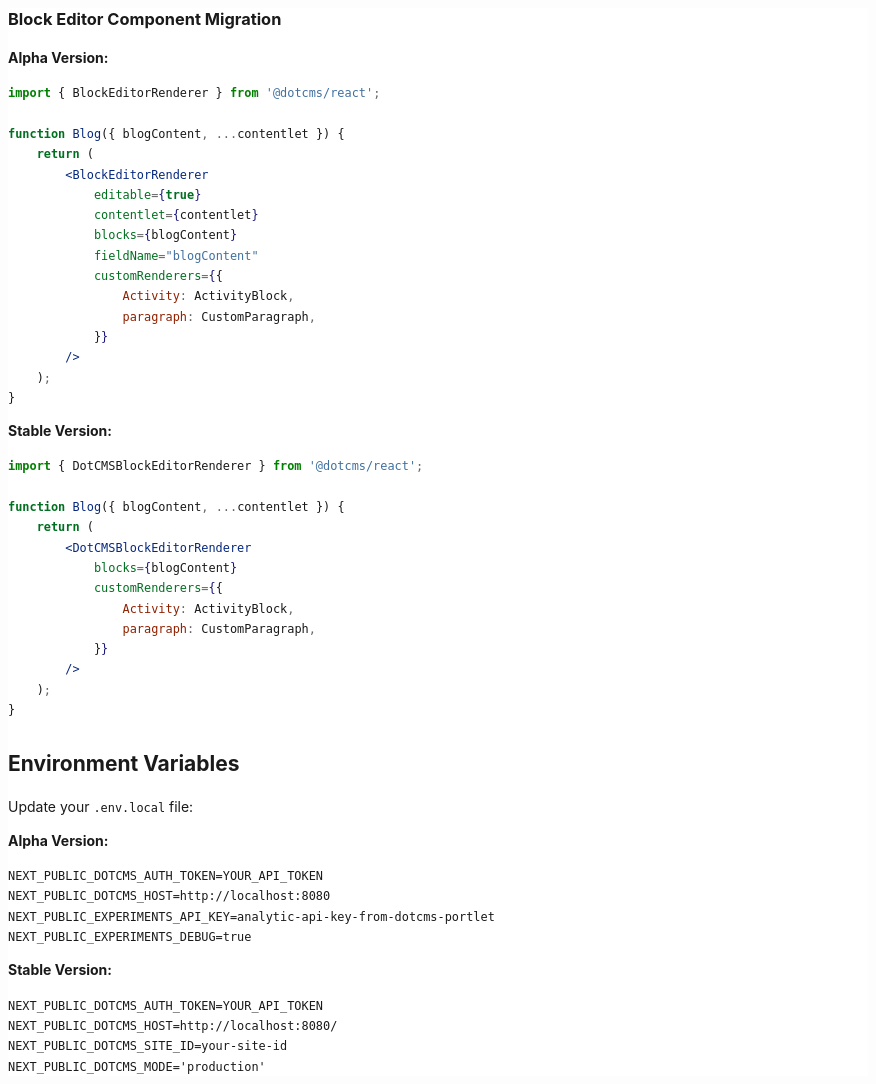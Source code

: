### Block Editor Component Migration

**Alpha Version:**
```jsx
import { BlockEditorRenderer } from '@dotcms/react';

function Blog({ blogContent, ...contentlet }) {
    return (
        <BlockEditorRenderer
            editable={true}
            contentlet={contentlet}
            blocks={blogContent}
            fieldName="blogContent"
            customRenderers={{
                Activity: ActivityBlock,
                paragraph: CustomParagraph,
            }}
        />
    );
}
```

**Stable Version:**
```jsx
import { DotCMSBlockEditorRenderer } from '@dotcms/react';

function Blog({ blogContent, ...contentlet }) {
    return (
        <DotCMSBlockEditorRenderer
            blocks={blogContent}
            customRenderers={{
                Activity: ActivityBlock,
                paragraph: CustomParagraph,
            }}
        />
    );
}
```

## Environment Variables

Update your `.env.local` file:

**Alpha Version:**
```env
NEXT_PUBLIC_DOTCMS_AUTH_TOKEN=YOUR_API_TOKEN
NEXT_PUBLIC_DOTCMS_HOST=http://localhost:8080
NEXT_PUBLIC_EXPERIMENTS_API_KEY=analytic-api-key-from-dotcms-portlet
NEXT_PUBLIC_EXPERIMENTS_DEBUG=true
```

**Stable Version:**
```env
NEXT_PUBLIC_DOTCMS_AUTH_TOKEN=YOUR_API_TOKEN
NEXT_PUBLIC_DOTCMS_HOST=http://localhost:8080/
NEXT_PUBLIC_DOTCMS_SITE_ID=your-site-id
NEXT_PUBLIC_DOTCMS_MODE='production'
```
